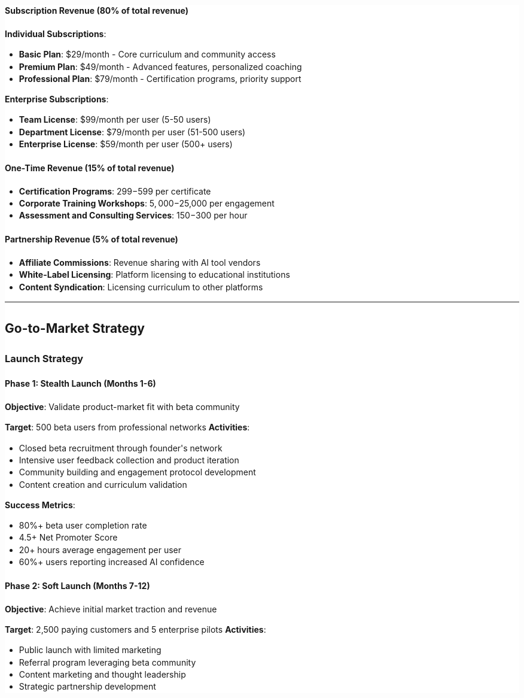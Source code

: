 #### Subscription Revenue (80% of total revenue)
**Individual Subscriptions**:
- **Basic Plan**: $29/month - Core curriculum and community access
- **Premium Plan**: $49/month - Advanced features, personalized coaching
- **Professional Plan**: $79/month - Certification programs, priority support

**Enterprise Subscriptions**:
- **Team License**: $99/month per user (5-50 users)
- **Department License**: $79/month per user (51-500 users)
- **Enterprise License**: $59/month per user (500+ users)

#### One-Time Revenue (15% of total revenue)
- **Certification Programs**: $299-$599 per certificate
- **Corporate Training Workshops**: $5,000-$25,000 per engagement
- **Assessment and Consulting Services**: $150-$300 per hour

#### Partnership Revenue (5% of total revenue)
- **Affiliate Commissions**: Revenue sharing with AI tool vendors
- **White-Label Licensing**: Platform licensing to educational institutions
- **Content Syndication**: Licensing curriculum to other platforms

---

## Go-to-Market Strategy

### Launch Strategy

#### Phase 1: Stealth Launch (Months 1-6)
**Objective**: Validate product-market fit with beta community

**Target**: 500 beta users from professional networks
**Activities**:
- Closed beta recruitment through founder's network
- Intensive user feedback collection and product iteration
- Community building and engagement protocol development
- Content creation and curriculum validation

**Success Metrics**:
- 80%+ beta user completion rate
- 4.5+ Net Promoter Score
- 20+ hours average engagement per user
- 60%+ users reporting increased AI confidence

#### Phase 2: Soft Launch (Months 7-12)
**Objective**: Achieve initial market traction and revenue

**Target**: 2,500 paying customers and 5 enterprise pilots
**Activities**:
- Public launch with limited marketing
- Referral program leveraging beta community
- Content marketing and thought leadership
- Strategic partnership development

